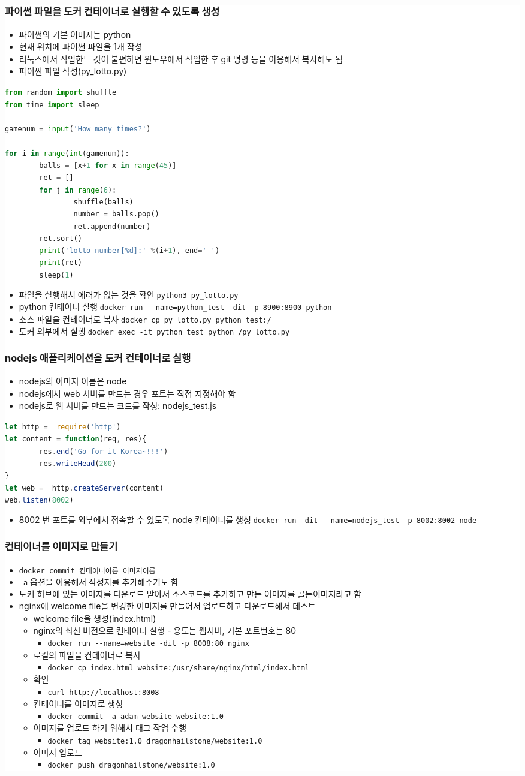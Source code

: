 ### 파이썬 파일을 도커 컨테이너로 실행할 수 있도록 생성
- 파이썬의 기본 이미지는 python
- 현재 위치에 파이썬 파일을 1개 작성
- 리눅스에서 작업한느 것이 불편하면 윈도우에서 작업한 후 git 명령 등을 이용해서 복사해도 됨
- 파이썬 파일 작성(py_lotto.py)
```python
from random import shuffle
from time import sleep

gamenum = input('How many times?')

for i in range(int(gamenum)):
        balls = [x+1 for x in range(45)]
        ret = []
        for j in range(6):
                shuffle(balls)
                number = balls.pop()
                ret.append(number)
        ret.sort()
        print('lotto number[%d]:' %(i+1), end=' ')
        print(ret)
        sleep(1)
```
- 파일을 실행해서 에러가 없는 것을 확인 `python3 py_lotto.py`
- python 컨테이너 실행 `docker run --name=python_test -dit -p 8900:8900 python`
- 소스 파일을 컨테이너로 복사 `docker cp py_lotto.py python_test:/`
- 도커 외부에서 실행 `docker exec -it python_test python /py_lotto.py`

### nodejs 애플리케이션을 도커 컨테이너로 실행
- nodejs의 이미지 이름은 node
- nodejs에서 web 서버를 만드는 경우 포트는 직접 지정해야 함
- nodejs로 웹 서버를 만드는 코드를 작성: nodejs_test.js
```js
let http =  require('http')
let content = function(req, res){
        res.end('Go for it Korea~!!!')
        res.writeHead(200)
}
let web =  http.createServer(content)
web.listen(8002)
```
- 8002 번 포트를 외부에서 접속할 수 있도록 node 컨테이너를 생성 `docker run -dit --name=nodejs_test -p 8002:8002 node`

### 컨테이너를 이미지로 만들기
- `docker commit 컨테이너이름 이미지이름`
- `-a` 옵션을 이용해서 작성자를 추가해주기도 함
- 도커 허브에 있는 이미지를 다운로드 받아서 소스코드를 추가하고 만든 이미지를 골든이미지라고 함
- nginx에 welcome file을 변경한 이미지를 만들어서 업로드하고 다운로드해서 테스트
  - welcome file을 생성(index.html)
  - nginx의 최신 버전으로 컨테이너 실행 - 용도는 웹서버, 기본 포트번호는 80
    - `docker run --name=website -dit -p 8008:80 nginx`
  - 로컬의 파일을 컨테이너로 복사
    - `docker cp index.html website:/usr/share/nginx/html/index.html`
  - 확인 
    - `curl http://localhost:8008`
  - 컨테이너를 이미지로 생성 
    - `docker commit -a adam website website:1.0`
  - 이미지를 업로드 하기 위해서 태그 작업 수행
    - `docker tag website:1.0 dragonhailstone/website:1.0`
  - 이미지 업로드
    - `docker push dragonhailstone/website:1.0`
